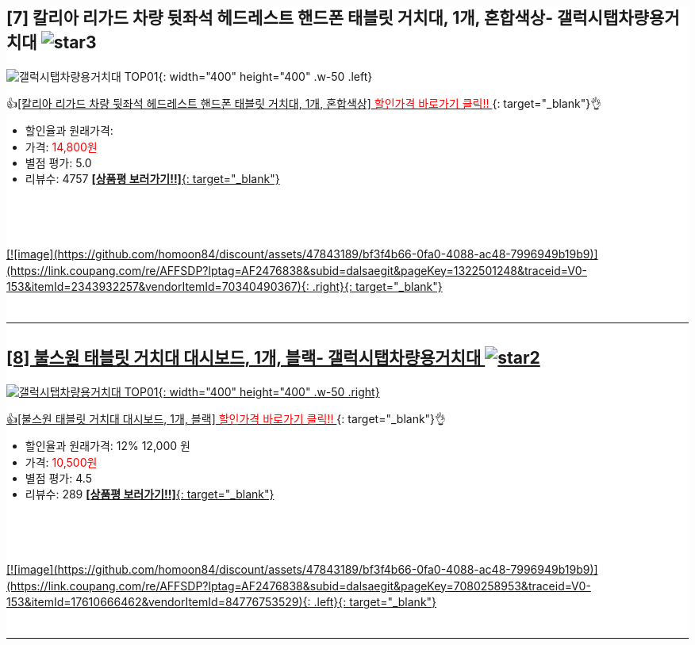 
        
       
## [7] 칼리아 리가드 차량 뒷좌석 헤드레스트 핸드폰 태블릿 거치대, 1개, 혼합색상- 갤럭시탭차량용거치대  <img width="81" alt="star3" src="https://user-images.githubusercontent.com/78655692/151471989-9e21d7a8-a7b6-44b0-b598-2bb204b56b00.png">

![갤럭시탭차량용거치대 TOP01](https://thumbnail8.coupangcdn.com/thumbnails/remote/230x230ex/image/retail/images/2714269865004675-ed9ab2fa-7a13-4a37-ab11-61143b8addaf.jpg){: width="400" height="400" .w-50 .left}


👍<a href="https://link.coupang.com/re/AFFSDP?lptag=AF2476838&subid=dalsaegit&pageKey=1322501248&traceid=V0-153&itemId=2343932257&vendorItemId=70340490367">[칼리아 리가드 차량 뒷좌석 헤드레스트 핸드폰 태블릿 거치대, 1개, 혼합색상]<font color=red> 할인가격 바로가기 클릭!! </font></a>{: target="_blank"}👌
<br>
- 할인율과 원래가격: 
- 가격: <span style='color:red'>14,800원</span>
- 별점 평가: 5.0
- 리뷰수: 4757 <a href="https://link.coupang.com/re/AFFSDP?lptag=AF2476838&subid=dalsaegit&pageKey=1322501248&traceid=V0-153&itemId=2343932257&vendorItemId=70340490367"> <strong>[상품평 보러가기!!]</strong>{: target="_blank"}
<br>
<br>
<br>
[![image](https://github.com/homoon84/discount/assets/47843189/bf3f4b66-0fa0-4088-ac48-7996949b19b9)](https://link.coupang.com/re/AFFSDP?lptag=AF2476838&subid=dalsaegit&pageKey=1322501248&traceid=V0-153&itemId=2343932257&vendorItemId=70340490367){: .right}{: target="_blank"}
<br>
<br>

---

        
       
## [8] 불스원 태블릿 거치대 대시보드, 1개, 블랙- 갤럭시탭차량용거치대  <img width="81" alt="star2" src="https://user-images.githubusercontent.com/78655692/151471960-29c5febe-c509-4c6d-99f4-a2203eb193c5.png">

![갤럭시탭차량용거치대 TOP01](https://thumbnail7.coupangcdn.com/thumbnails/remote/230x230ex/image/retail/images/2023/01/20/15/5/5957de40-f120-425f-90e7-0186aac434e1.jpg){: width="400" height="400" .w-50 .right}


👍<a href="https://link.coupang.com/re/AFFSDP?lptag=AF2476838&subid=dalsaegit&pageKey=7080258953&traceid=V0-153&itemId=17610666462&vendorItemId=84776753529">[불스원 태블릿 거치대 대시보드, 1개, 블랙]<font color=red> 할인가격 바로가기 클릭!! </font></a>{: target="_blank"}👌
<br>
- 할인율과 원래가격: 12%  12,000   원
- 가격: <span style='color:red'>10,500원</span>
- 별점 평가: 4.5
- 리뷰수: 289 <a href="https://link.coupang.com/re/AFFSDP?lptag=AF2476838&subid=dalsaegit&pageKey=7080258953&traceid=V0-153&itemId=17610666462&vendorItemId=84776753529"> <strong>[상품평 보러가기!!]</strong>{: target="_blank"}
<br>
<br>
<br>
[![image](https://github.com/homoon84/discount/assets/47843189/bf3f4b66-0fa0-4088-ac48-7996949b19b9)](https://link.coupang.com/re/AFFSDP?lptag=AF2476838&subid=dalsaegit&pageKey=7080258953&traceid=V0-153&itemId=17610666462&vendorItemId=84776753529){: .left}{: target="_blank"}
<br>
<br>

---